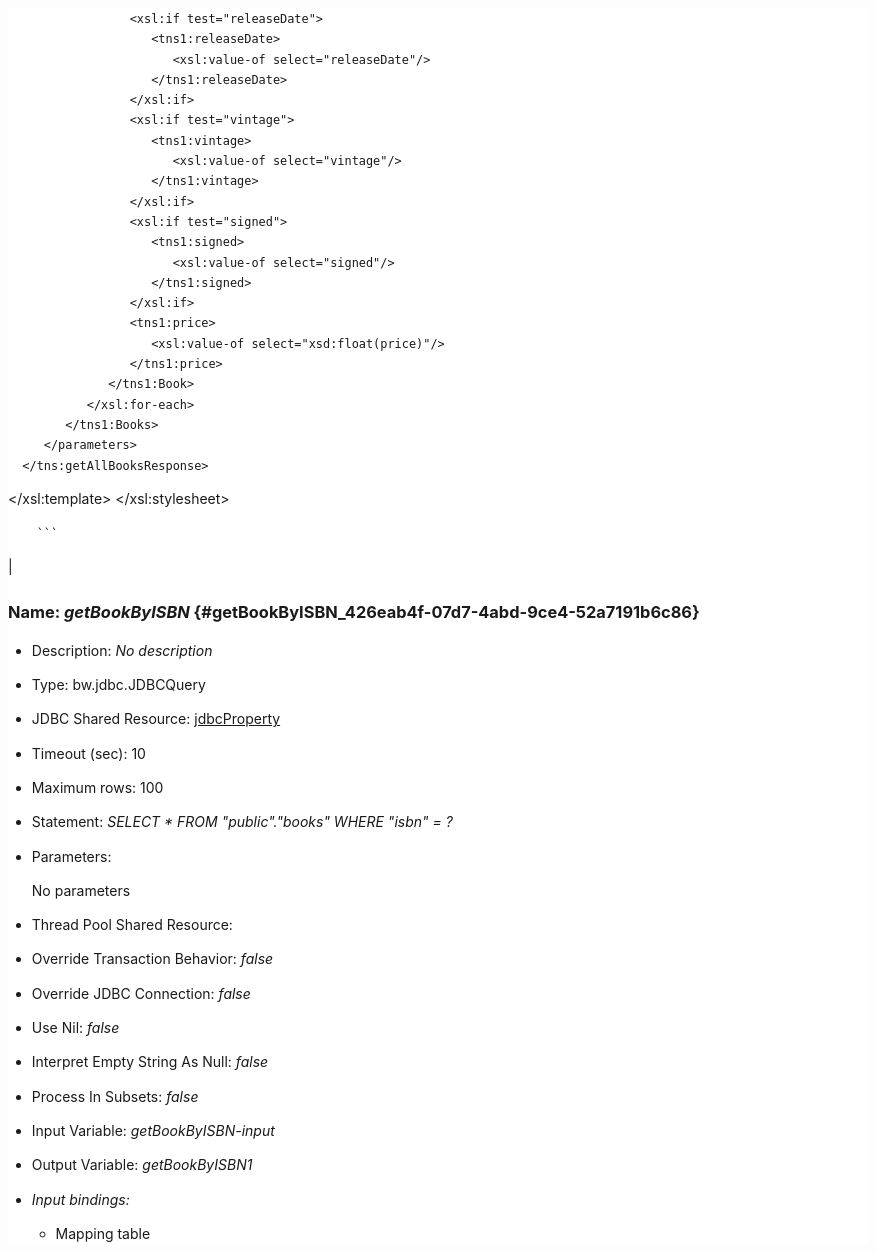                      <xsl:if test="releaseDate">
                        <tns1:releaseDate>
                           <xsl:value-of select="releaseDate"/>
                        </tns1:releaseDate>
                     </xsl:if>
                     <xsl:if test="vintage">
                        <tns1:vintage>
                           <xsl:value-of select="vintage"/>
                        </tns1:vintage>
                     </xsl:if>
                     <xsl:if test="signed">
                        <tns1:signed>
                           <xsl:value-of select="signed"/>
                        </tns1:signed>
                     </xsl:if>
                     <tns1:price>
                        <xsl:value-of select="xsd:float(price)"/>
                     </tns1:price>
                  </tns1:Book>
               </xsl:for-each>
            </tns1:Books>
         </parameters>
      </tns:getAllBooksResponse>
   </xsl:template>
</xsl:stylesheet>

        ```

|


### Name: ***getBookByISBN*** {#getBookByISBN_426eab4f-07d7-4abd-9ce4-52a7191b6c86}

-   Description: *No description*
-   Type: bw.jdbc.JDBCQuery
-   JDBC Shared Resource: [jdbcProperty](../../../../../../../../Resources/tibco/bwce/sample/binding/rest/BookStore/JDBCConnectionResource.jdbcResource.md)
-   Timeout \(sec\): 10
-   Maximum rows: 100
-   Statement: *SELECT \* FROM "public"."books" WHERE "isbn" = ?*
-   Parameters:

    No parameters

-   Thread Pool Shared Resource:
-   Override Transaction Behavior: *false*
-   Override JDBC Connection: *false*
-   Use Nil: *false*
-   Interpret Empty String As Null: *false*
-   Process In Subsets: *false*
-   Input Variable: *getBookByISBN-input*
-   Output Variable: *getBookByISBN1*
-   *Input bindings:*
    -   Mapping table
